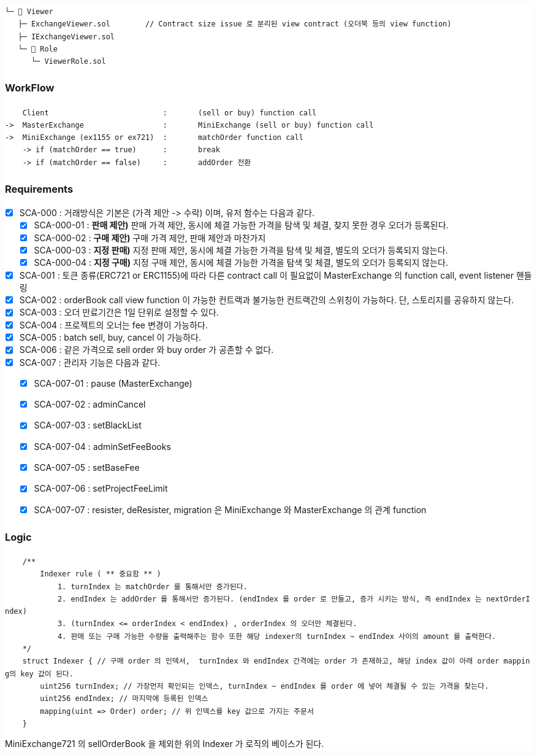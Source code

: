 ```
└─ 📂 Viewer
   ├─ ExchangeViewer.sol        // Contract size issue 로 분리된 view contract (오더북 등의 view function)
   ├─ IExchangeViewer.sol
   └─ 📂 Role
      └─ ViewerRole.sol

```

### WorkFlow
```
    Client                          :       (sell or buy) function call
->  MasterExchange                  :       MiniExchange (sell or buy) function call
->  MiniExchange (ex1155 or ex721)  :       matchOrder function call
    -> if (matchOrder == true)      :       break
    -> if (matchOrder == false)     :       addOrder 전환
```

### Requirements
- [x] SCA-000 : 거래방식은 기본은 (가격 제안 -> 수락) 이며, 유저 함수는 다음과 같다.
    - [x] SCA-000-01 : **판매 제안)** 판매 가격 제안, 동시에 체결 가능한 가격을 탐색 및 체결, 찾지 못한 경우 오더가 등록된다. 
    - [x] SCA-000-02 : **구매 제안)** 구매 가격 제안, 판매 제안과 마찬가지
    - [x] SCA-000-03 : **지정 판매)** 지정 판매 제안, 동시에 체결 가능한 가격을 탐색 및 체결, 별도의 오더가 등록되지 않는다.
    - [x] SCA-000-04 : **지정 구매)** 지정 구매 제안, 동시에 체결 가능한 가격을 탐색 및 체결, 별도의 오더가 등록되지 않는다.
- [x] SCA-001 : 토큰 종류(ERC721 or ERC1155)에 따라 다른 contract call 이 필요없이 MasterExchange 의 function call, event listener 핸들링 
- [x] SCA-002 : orderBook call view function 이 가능한 컨트랙과 불가능한 컨트랙간의 스위칭이 가능하다. 단, 스토리지를 공유하지 않는다.
- [x] SCA-003 : 오더 만료기간은 1일 단위로 설정할 수 있다.
- [x] SCA-004 : 프로젝트의 오너는 fee 변경이 가능하다.
- [x] SCA-005 : batch sell, buy, cancel 이 가능하다.
- [x] SCA-006 : 같은 가격으로 sell order 와 buy order 가 공존할 수 없다.
- [x] SCA-007 : 관리자 기능은 다음과 같다.
  - [x] SCA-007-01 : pause (MasterExchange)
  - [x] SCA-007-02 : adminCancel
  - [x] SCA-007-03 : setBlackList
  - [x] SCA-007-04 : adminSetFeeBooks
  - [x] SCA-007-05 : setBaseFee
  - [x] SCA-007-06 : setProjectFeeLimit
  - [x] SCA-007-07 : resister, deResister, migration 은 MiniExchange 와 MasterExchange 의 관계 function


### Logic
```solidity
    /**
        Indexer rule ( ** 중요함 ** )
            1. turnIndex 는 matchOrder 를 통해서만 증가된다.
            2. endIndex 는 addOrder 를 통해서만 증가된다. (endIndex 를 order 로 만들고, 증가 시키는 방식, 즉 endIndex 는 nextOrderIndex)
            3. (turnIndex <= orderIndex < endIndex) , orderIndex 의 오더만 체결된다.
            4. 판매 또는 구매 가능한 수량을 출력해주는 함수 또한 해당 indexer의 turnIndex ~ endIndex 사이의 amount 를 출력한다.
    */
    struct Indexer { // 구매 order 의 인덱서,  turnIndex 와 endIndex 간격에는 order 가 존재하고, 해당 index 값이 아래 order mapping의 key 값이 된다.
        uint256 turnIndex; // 가장먼저 확인되는 인덱스, turnIndex ~ endIndex 를 order 에 넣어 체결될 수 있는 가격을 찾는다.
        uint256 endIndex; // 마지막에 등록된 인덱스
        mapping(uint => Order) order; // 위 인덱스를 key 값으로 가지는 주문서
    }
```
MiniExchange721 의 sellOrderBook 을 제외한 위의 Indexer 가 로직의 베이스가 된다.
